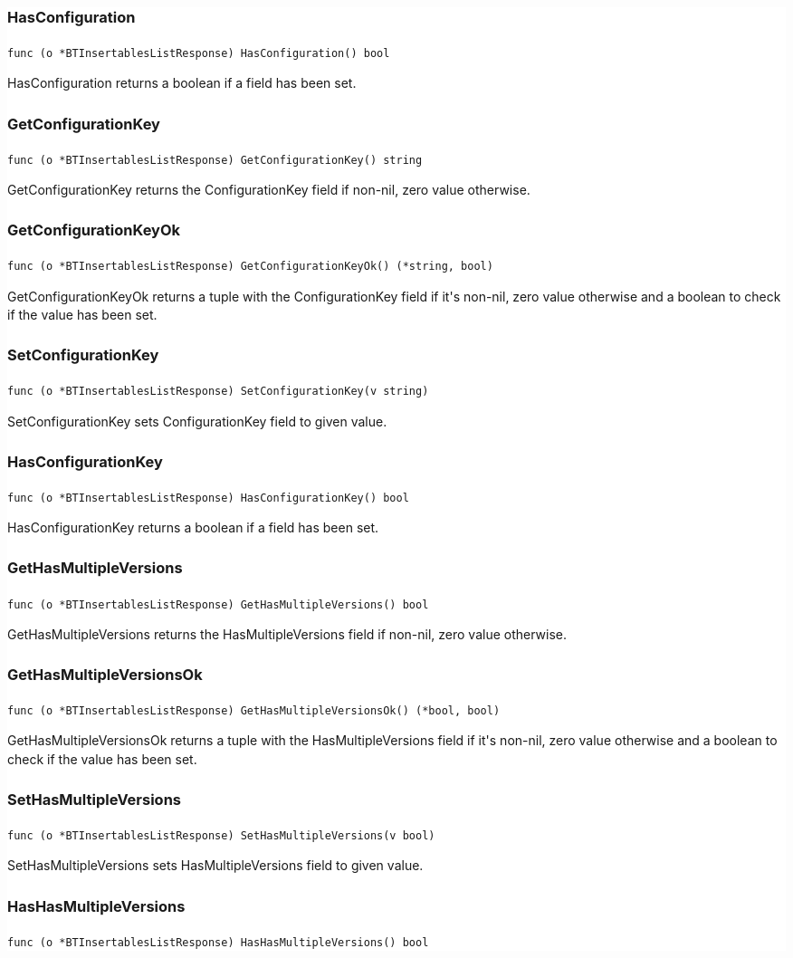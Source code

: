 ### HasConfiguration

`func (o *BTInsertablesListResponse) HasConfiguration() bool`

HasConfiguration returns a boolean if a field has been set.

### GetConfigurationKey

`func (o *BTInsertablesListResponse) GetConfigurationKey() string`

GetConfigurationKey returns the ConfigurationKey field if non-nil, zero value otherwise.

### GetConfigurationKeyOk

`func (o *BTInsertablesListResponse) GetConfigurationKeyOk() (*string, bool)`

GetConfigurationKeyOk returns a tuple with the ConfigurationKey field if it's non-nil, zero value otherwise
and a boolean to check if the value has been set.

### SetConfigurationKey

`func (o *BTInsertablesListResponse) SetConfigurationKey(v string)`

SetConfigurationKey sets ConfigurationKey field to given value.

### HasConfigurationKey

`func (o *BTInsertablesListResponse) HasConfigurationKey() bool`

HasConfigurationKey returns a boolean if a field has been set.

### GetHasMultipleVersions

`func (o *BTInsertablesListResponse) GetHasMultipleVersions() bool`

GetHasMultipleVersions returns the HasMultipleVersions field if non-nil, zero value otherwise.

### GetHasMultipleVersionsOk

`func (o *BTInsertablesListResponse) GetHasMultipleVersionsOk() (*bool, bool)`

GetHasMultipleVersionsOk returns a tuple with the HasMultipleVersions field if it's non-nil, zero value otherwise
and a boolean to check if the value has been set.

### SetHasMultipleVersions

`func (o *BTInsertablesListResponse) SetHasMultipleVersions(v bool)`

SetHasMultipleVersions sets HasMultipleVersions field to given value.

### HasHasMultipleVersions

`func (o *BTInsertablesListResponse) HasHasMultipleVersions() bool`
